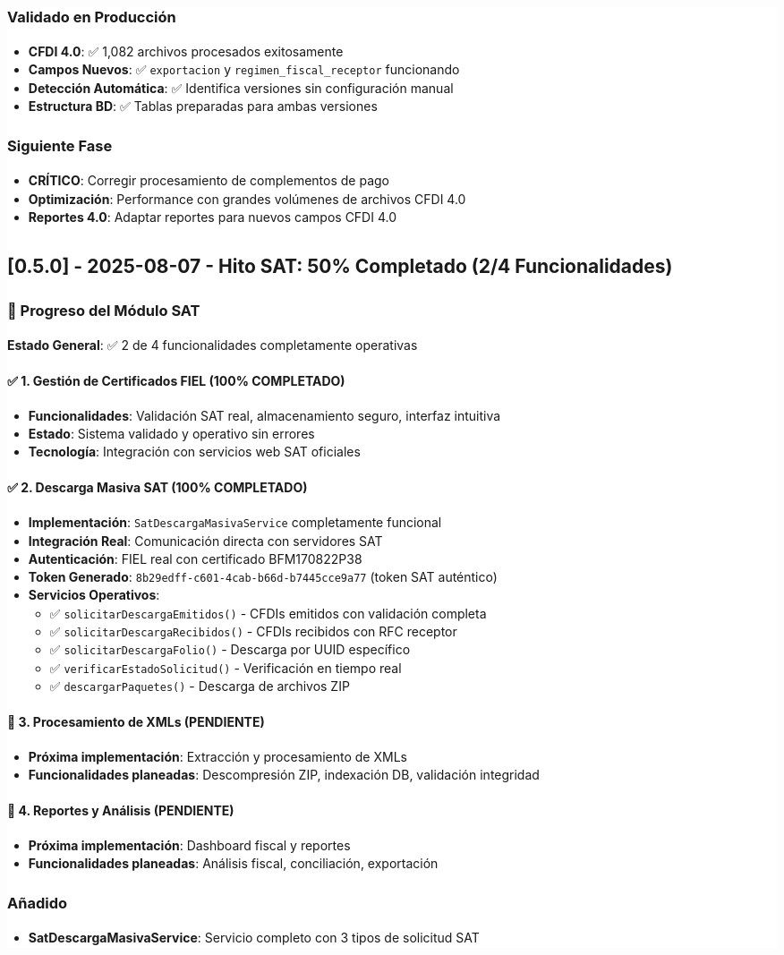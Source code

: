 ### Validado en Producción

- **CFDI 4.0**: ✅ 1,082 archivos procesados exitosamente
- **Campos Nuevos**: ✅ `exportacion` y `regimen_fiscal_receptor` funcionando
- **Detección Automática**: ✅ Identifica versiones sin configuración manual
- **Estructura BD**: ✅ Tablas preparadas para ambas versiones

### Siguiente Fase

- **CRÍTICO**: Corregir procesamiento de complementos de pago
- **Optimización**: Performance con grandes volúmenes de archivos CFDI 4.0
- **Reportes 4.0**: Adaptar reportes para nuevos campos CFDI 4.0

## [0.5.0] - 2025-08-07 - Hito SAT: 50% Completado (2/4 Funcionalidades)

### 🎯 Progreso del Módulo SAT

**Estado General**: ✅ 2 de 4 funcionalidades completamente operativas

#### ✅ 1. Gestión de Certificados FIEL (100% COMPLETADO)

- **Funcionalidades**: Validación SAT real, almacenamiento seguro, interfaz intuitiva
- **Estado**: Sistema validado y operativo sin errores
- **Tecnología**: Integración con servicios web SAT oficiales

#### ✅ 2. Descarga Masiva SAT (100% COMPLETADO)

- **Implementación**: `SatDescargaMasivaService` completamente funcional
- **Integración Real**: Comunicación directa con servidores SAT
- **Autenticación**: FIEL real con certificado BFM170822P38
- **Token Generado**: `8b29edff-c601-4cab-b66d-b7445cce9a77` (token SAT auténtico)
- **Servicios Operativos**:
  - ✅ `solicitarDescargaEmitidos()` - CFDIs emitidos con validación completa
  - ✅ `solicitarDescargaRecibidos()` - CFDIs recibidos con RFC receptor
  - ✅ `solicitarDescargaFolio()` - Descarga por UUID específico
  - ✅ `verificarEstadoSolicitud()` - Verificación en tiempo real
  - ✅ `descargarPaquetes()` - Descarga de archivos ZIP

#### 🔄 3. Procesamiento de XMLs (PENDIENTE)

- **Próxima implementación**: Extracción y procesamiento de XMLs
- **Funcionalidades planeadas**: Descompresión ZIP, indexación DB, validación integridad

#### 🔄 4. Reportes y Análisis (PENDIENTE)

- **Próxima implementación**: Dashboard fiscal y reportes
- **Funcionalidades planeadas**: Análisis fiscal, conciliación, exportación

### Añadido

- **SatDescargaMasivaService**: Servicio completo con 3 tipos de solicitud SAT
